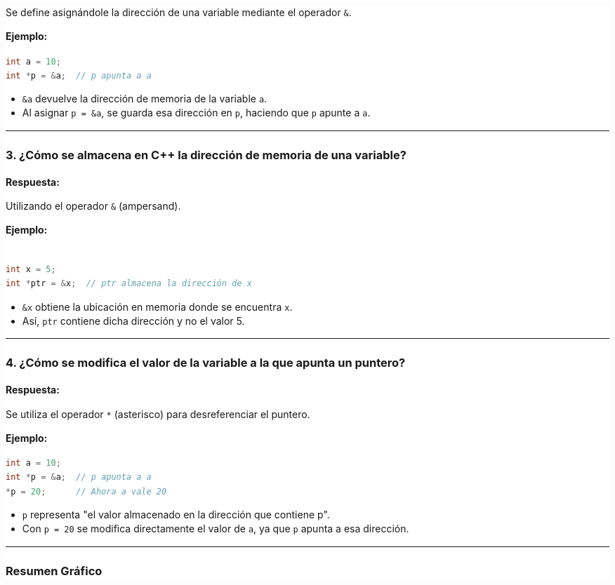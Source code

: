 Se define asignándole la dirección de una variable mediante el operador `&`.

**Ejemplo:**

```cpp
int a = 10;
int *p = &a;  // p apunta a a

```

- `&a` devuelve la dirección de memoria de la variable `a`.
- Al asignar `p = &a`, se guarda esa dirección en `p`, haciendo que `p` apunte a `a`.

---

### 3. ¿Cómo se almacena en C++ la dirección de memoria de una variable?

**Respuesta:**

Utilizando el operador `&` (ampersand).

**Ejemplo:**

```cpp

int x = 5;
int *ptr = &x;  // ptr almacena la dirección de x

```

- `&x` obtiene la ubicación en memoria donde se encuentra `x`.
- Así, `ptr` contiene dicha dirección y no el valor 5.

---

### 4. ¿Cómo se modifica el valor de la variable a la que apunta un puntero?

**Respuesta:**

Se utiliza el operador `*` (asterisco) para desreferenciar el puntero.

**Ejemplo:**

```cpp
int a = 10;
int *p = &a;  // p apunta a a
*p = 20;      // Ahora a vale 20

```

- `p` representa "el valor almacenado en la dirección que contiene p".
- Con `p = 20` se modifica directamente el valor de `a`, ya que `p` apunta a esa dirección.

---

### Resumen Gráfico
